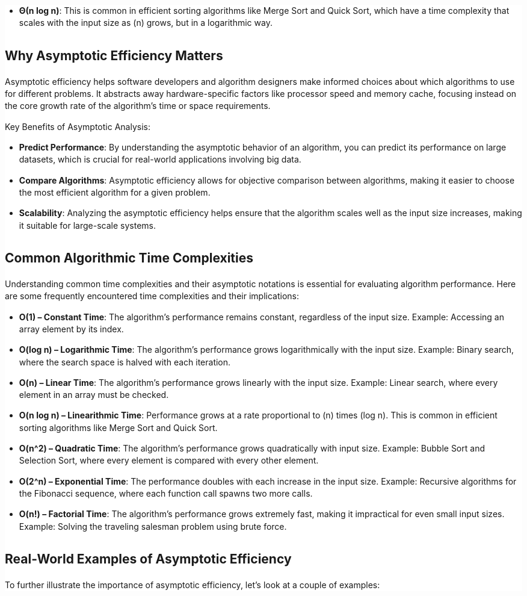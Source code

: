 * **Θ(n log n)**: This is common in efficient sorting algorithms like Merge Sort and Quick Sort, which have a time complexity that scales with the input size as (n) grows, but in a logarithmic way.
## Why Asymptotic Efficiency Matters



Asymptotic efficiency helps software developers and algorithm designers make informed choices about which algorithms to use for different problems. It abstracts away hardware-specific factors like processor speed and memory cache, focusing instead on the core growth rate of the algorithm’s time or space requirements.



Key Benefits of Asymptotic Analysis:


* **Predict Performance**: By understanding the asymptotic behavior of an algorithm, you can predict its performance on large datasets, which is crucial for real-world applications involving big data.

* **Compare Algorithms**: Asymptotic efficiency allows for objective comparison between algorithms, making it easier to choose the most efficient algorithm for a given problem.

* **Scalability**: Analyzing the asymptotic efficiency helps ensure that the algorithm scales well as the input size increases, making it suitable for large-scale systems.
## Common Algorithmic Time Complexities



Understanding common time complexities and their asymptotic notations is essential for evaluating algorithm performance. Here are some frequently encountered time complexities and their implications:


* **O(1) – Constant Time**: The algorithm’s performance remains constant, regardless of the input size. Example: Accessing an array element by its index.

* **O(log n) – Logarithmic Time**: The algorithm’s performance grows logarithmically with the input size. Example: Binary search, where the search space is halved with each iteration.

* **O(n) – Linear Time**: The algorithm’s performance grows linearly with the input size. Example: Linear search, where every element in an array must be checked.

* **O(n log n) – Linearithmic Time**: Performance grows at a rate proportional to (n) times (log n). This is common in efficient sorting algorithms like Merge Sort and Quick Sort.

* **O(n^2) – Quadratic Time**: The algorithm’s performance grows quadratically with input size. Example: Bubble Sort and Selection Sort, where every element is compared with every other element.

* **O(2^n) – Exponential Time**: The performance doubles with each increase in the input size. Example: Recursive algorithms for the Fibonacci sequence, where each function call spawns two more calls.

* **O(n!) – Factorial Time**: The algorithm’s performance grows extremely fast, making it impractical for even small input sizes. Example: Solving the traveling salesman problem using brute force.
## Real-World Examples of Asymptotic Efficiency



To further illustrate the importance of asymptotic efficiency, let’s look at a couple of examples:
